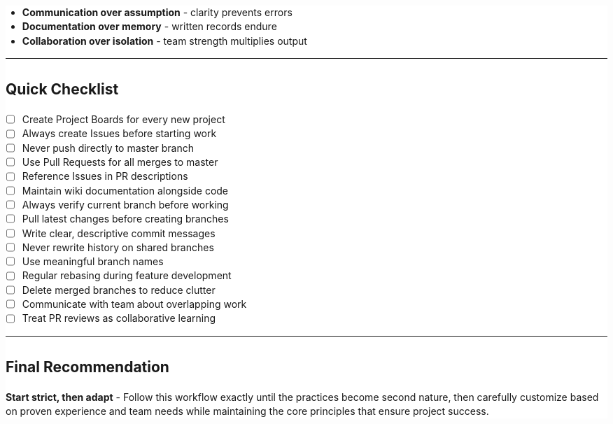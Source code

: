 -   **Communication over assumption** - clarity prevents errors
-   **Documentation over memory** - written records endure
-   **Collaboration over isolation** - team strength multiplies output
---
## Quick Checklist
- [ ] Create Project Boards for every new project
- [ ] Always create Issues before starting work
- [ ] Never push directly to master branch
- [ ] Use Pull Requests for all merges to master
- [ ] Reference Issues in PR descriptions
- [ ] Maintain wiki documentation alongside code
- [ ] Always verify current branch before working
- [ ] Pull latest changes before creating branches
- [ ] Write clear, descriptive commit messages
- [ ] Never rewrite history on shared branches
- [ ] Use meaningful branch names
- [ ] Regular rebasing during feature development
- [ ] Delete merged branches to reduce clutter
- [ ] Communicate with team about overlapping work
- [ ] Treat PR reviews as collaborative learning
----------
## Final Recommendation
**Start strict, then adapt** - Follow this workflow exactly until the practices become second nature, then carefully customize based on proven experience and team needs while maintaining the core principles that ensure project success.